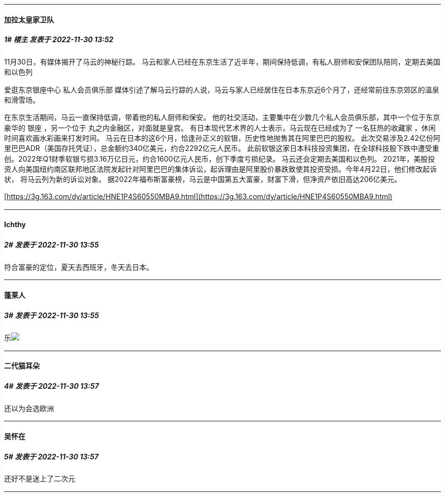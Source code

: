 

*****

####  加拉太皇家卫队  
##### 1#       楼主       发表于 2022-11-30 13:52

11月30日，有媒体揭开了马云的神秘行踪。
马云和家人已经在东京生活了近半年，期间保持低调，有私人厨师和安保团队陪同，定期去美国和以色列

爱逛东京银座中心 私人会员俱乐部
媒体引述了解马云行踪的人说，马云与家人已经居住在日本东京近6个月了，还经常前往东京郊区的温泉和滑雪场。

在东京生活期间，马云一直保持低调，带着他的私人厨师和保安。
他的社交活动，主要集中在少数几个私人会员俱乐部，其中一个位于东京豪华的 银座 ，另一个位于 丸之内金融区，对面就是皇宫。
有日本现代艺术界的人士表示，马云现在已经成为了 一名狂热的收藏家 ，休闲时间喜欢画水彩画来打发时间。
马云在日本的这6个月，恰逢孙正义的软银，历史性地抛售其在阿里巴巴的股权。
此次交易涉及2.42亿份阿里巴巴ADR（美国存托凭证），总金额约340亿美元，约合2292亿元人民币。
此前软银这家日本科技投资集团，在全球科技股下跌中遭受重创。2022年Q1财季软银亏损3.16万亿日元，约合1600亿元人民币，创下季度亏损纪录。
马云还会定期去美国和以色列。
2021年，美股投资人向美国纽约南区联邦地区法院发起针对阿里巴巴的集体诉讼，起诉理由是阿里股价暴跌致使其投资受损。今年4月22日，他们修改起诉状， 将马云列为新的诉讼对象。
据2022年福布斯富豪榜，马云是中国第五大富豪，财富下滑，但净资产依旧高达206亿美元。

[https://3g.163.com/dy/article/HNE1P4S60550MBA9.html](https://3g.163.com/dy/article/HNE1P4S60550MBA9.html)

*****

####  Ichthy  
##### 2#       发表于 2022-11-30 13:55

符合富豪的定位，夏天去西班牙，冬天去日本。

*****

####  蓬莱人  
##### 3#       发表于 2022-11-30 13:55

乐<img src="https://static.saraba1st.com/image/smiley/face2017/053.png" referrerpolicy="no-referrer">

*****

####  二代猫耳朵  
##### 4#       发表于 2022-11-30 13:57

还以为会选欧洲

*****

####  吴怀在  
##### 5#       发表于 2022-11-30 13:57

还好不是迷上了二次元

*****
